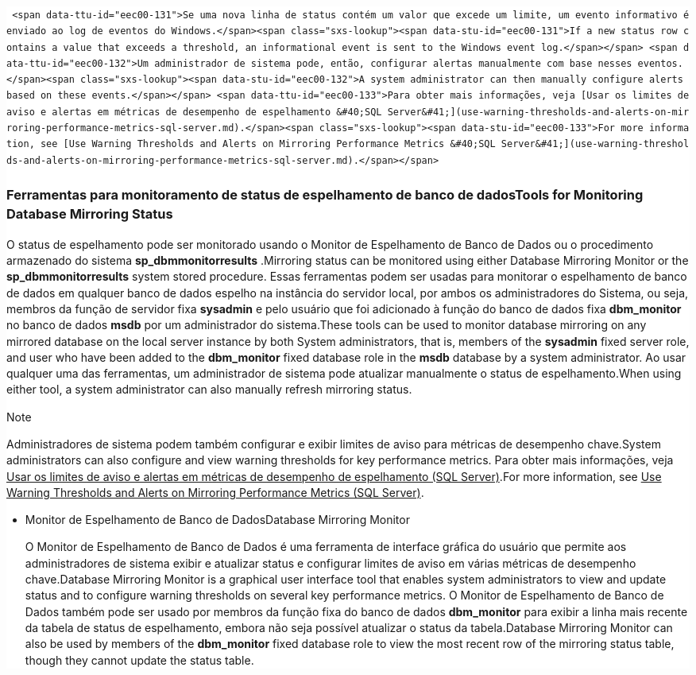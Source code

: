      <span data-ttu-id="eec00-131">Se uma nova linha de status contém um valor que excede um limite, um evento informativo é enviado ao log de eventos do Windows.</span><span class="sxs-lookup"><span data-stu-id="eec00-131">If a new status row contains a value that exceeds a threshold, an informational event is sent to the Windows event log.</span></span> <span data-ttu-id="eec00-132">Um administrador de sistema pode, então, configurar alertas manualmente com base nesses eventos.</span><span class="sxs-lookup"><span data-stu-id="eec00-132">A system administrator can then manually configure alerts based on these events.</span></span> <span data-ttu-id="eec00-133">Para obter mais informações, veja [Usar os limites de aviso e alertas em métricas de desempenho de espelhamento &#40;SQL Server&#41;](use-warning-thresholds-and-alerts-on-mirroring-performance-metrics-sql-server.md).</span><span class="sxs-lookup"><span data-stu-id="eec00-133">For more information, see [Use Warning Thresholds and Alerts on Mirroring Performance Metrics &#40;SQL Server&#41;](use-warning-thresholds-and-alerts-on-mirroring-performance-metrics-sql-server.md).</span></span>  
  
###  <a name="tools-for-monitoring-database-mirroring-status"></a><a name="tools_for_monitoring_dbm_status"></a> <span data-ttu-id="eec00-134">Ferramentas para monitoramento de status de espelhamento de banco de dados</span><span class="sxs-lookup"><span data-stu-id="eec00-134">Tools for Monitoring Database Mirroring Status</span></span>  
 <span data-ttu-id="eec00-135">O status de espelhamento pode ser monitorado usando o Monitor de Espelhamento de Banco de Dados ou o procedimento armazenado do sistema **sp_dbmmonitorresults** .</span><span class="sxs-lookup"><span data-stu-id="eec00-135">Mirroring status can be monitored using either Database Mirroring Monitor or the **sp_dbmmonitorresults** system stored procedure.</span></span> <span data-ttu-id="eec00-136">Essas ferramentas podem ser usadas para monitorar o espelhamento de banco de dados em qualquer banco de dados espelho na instância do servidor local, por ambos os administradores do Sistema, ou seja, membros da função de servidor fixa **sysadmin** e pelo usuário que foi adicionado à função do banco de dados fixa **dbm_monitor** no banco de dados **msdb** por um administrador do sistema.</span><span class="sxs-lookup"><span data-stu-id="eec00-136">These tools can be used to monitor database mirroring on any mirrored database on the local server instance by both System administrators, that is, members of the **sysadmin** fixed server role, and user who have been added to the **dbm_monitor** fixed database role in the **msdb** database by a system administrator.</span></span> <span data-ttu-id="eec00-137">Ao usar qualquer uma das ferramentas, um administrador de sistema pode atualizar manualmente o status de espelhamento.</span><span class="sxs-lookup"><span data-stu-id="eec00-137">When using either tool, a system administrator can also manually refresh mirroring status.</span></span>  
  
> [!NOTE]  
>  <span data-ttu-id="eec00-138">Administradores de sistema podem também configurar e exibir limites de aviso para métricas de desempenho chave.</span><span class="sxs-lookup"><span data-stu-id="eec00-138">System administrators can also configure and view warning thresholds for key performance metrics.</span></span> <span data-ttu-id="eec00-139">Para obter mais informações, veja [Usar os limites de aviso e alertas em métricas de desempenho de espelhamento &#40;SQL Server&#41;](use-warning-thresholds-and-alerts-on-mirroring-performance-metrics-sql-server.md).</span><span class="sxs-lookup"><span data-stu-id="eec00-139">For more information, see [Use Warning Thresholds and Alerts on Mirroring Performance Metrics &#40;SQL Server&#41;](use-warning-thresholds-and-alerts-on-mirroring-performance-metrics-sql-server.md).</span></span>  
  
-   <span data-ttu-id="eec00-140">Monitor de Espelhamento de Banco de Dados</span><span class="sxs-lookup"><span data-stu-id="eec00-140">Database Mirroring Monitor</span></span>  
  
     <span data-ttu-id="eec00-141">O Monitor de Espelhamento de Banco de Dados é uma ferramenta de interface gráfica do usuário que permite aos administradores de sistema exibir e atualizar status e configurar limites de aviso em várias métricas de desempenho chave.</span><span class="sxs-lookup"><span data-stu-id="eec00-141">Database Mirroring Monitor is a graphical user interface tool that enables system administrators to view and update status and to configure warning thresholds on several key performance metrics.</span></span> <span data-ttu-id="eec00-142">O Monitor de Espelhamento de Banco de Dados também pode ser usado por membros da função fixa do banco de dados **dbm_monitor** para exibir a linha mais recente da tabela de status de espelhamento, embora não seja possível atualizar o status da tabela.</span><span class="sxs-lookup"><span data-stu-id="eec00-142">Database Mirroring Monitor can also be used by members of the **dbm_monitor** fixed database role to view the most recent row of the mirroring status table, though they cannot update the status table.</span></span>  
  